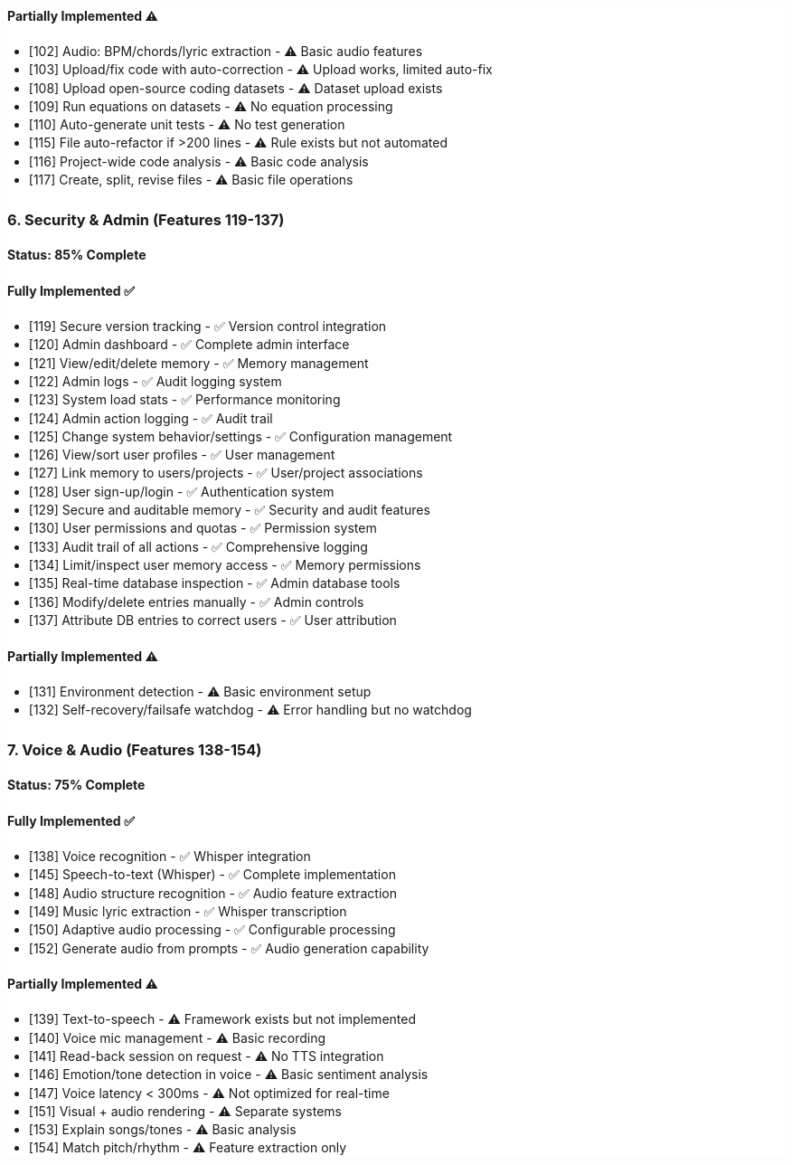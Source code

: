 #### Partially Implemented ⚠️
- [102] Audio: BPM/chords/lyric extraction - ⚠️ Basic audio features
- [103] Upload/fix code with auto-correction - ⚠️ Upload works, limited auto-fix
- [108] Upload open-source coding datasets - ⚠️ Dataset upload exists
- [109] Run equations on datasets - ⚠️ No equation processing
- [110] Auto-generate unit tests - ⚠️ No test generation
- [115] File auto-refactor if >200 lines - ⚠️ Rule exists but not automated
- [116] Project-wide code analysis - ⚠️ Basic code analysis
- [117] Create, split, revise files - ⚠️ Basic file operations

### 6. Security & Admin (Features 119-137)

**Status: 85% Complete**

#### Fully Implemented ✅
- [119] Secure version tracking - ✅ Version control integration
- [120] Admin dashboard - ✅ Complete admin interface
- [121] View/edit/delete memory - ✅ Memory management
- [122] Admin logs - ✅ Audit logging system
- [123] System load stats - ✅ Performance monitoring
- [124] Admin action logging - ✅ Audit trail
- [125] Change system behavior/settings - ✅ Configuration management
- [126] View/sort user profiles - ✅ User management
- [127] Link memory to users/projects - ✅ User/project associations
- [128] User sign-up/login - ✅ Authentication system
- [129] Secure and auditable memory - ✅ Security and audit features
- [130] User permissions and quotas - ✅ Permission system
- [133] Audit trail of all actions - ✅ Comprehensive logging
- [134] Limit/inspect user memory access - ✅ Memory permissions
- [135] Real-time database inspection - ✅ Admin database tools
- [136] Modify/delete entries manually - ✅ Admin controls
- [137] Attribute DB entries to correct users - ✅ User attribution

#### Partially Implemented ⚠️
- [131] Environment detection - ⚠️ Basic environment setup
- [132] Self-recovery/failsafe watchdog - ⚠️ Error handling but no watchdog

### 7. Voice & Audio (Features 138-154)

**Status: 75% Complete**

#### Fully Implemented ✅
- [138] Voice recognition - ✅ Whisper integration
- [145] Speech-to-text (Whisper) - ✅ Complete implementation
- [148] Audio structure recognition - ✅ Audio feature extraction
- [149] Music lyric extraction - ✅ Whisper transcription
- [150] Adaptive audio processing - ✅ Configurable processing
- [152] Generate audio from prompts - ✅ Audio generation capability

#### Partially Implemented ⚠️
- [139] Text-to-speech - ⚠️ Framework exists but not implemented
- [140] Voice mic management - ⚠️ Basic recording
- [141] Read-back session on request - ⚠️ No TTS integration
- [146] Emotion/tone detection in voice - ⚠️ Basic sentiment analysis
- [147] Voice latency < 300ms - ⚠️ Not optimized for real-time
- [151] Visual + audio rendering - ⚠️ Separate systems
- [153] Explain songs/tones - ⚠️ Basic analysis
- [154] Match pitch/rhythm - ⚠️ Feature extraction only

